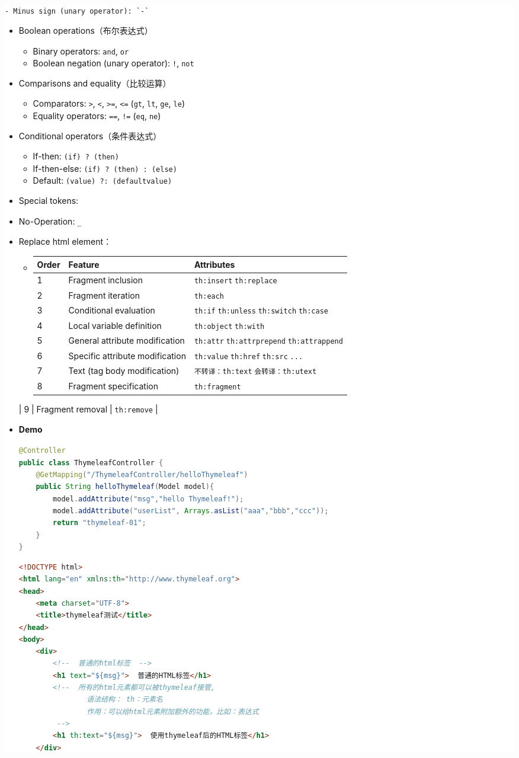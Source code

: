     - Minus sign (unary operator): `-`
  - Boolean operations（布尔表达式）
    - Binary operators: `and`, `or`
    - Boolean negation (unary operator): `!`, `not`
  - Comparisons and equality（比较运算）
    - Comparators: `>`, `<`, `>=`, `<=` (`gt`, `lt`, `ge`, `le`)
    - Equality operators: `==`, `!=` (`eq`, `ne`)
  - Conditional operators（条件表达式）
    - If-then: `(if) ? (then)`
    - If-then-else: `(if) ? (then) : (else)`
    - Default: `(value) ?: (defaultvalue)`
  - Special tokens:
  
- No-Operation: `_`
  
- Replace html element：
  
    - | Order | Feature                         | Attributes                                 |
      | :---- | :------------------------------ | :----------------------------------------- |
      | 1     | Fragment inclusion              | `th:insert` `th:replace`                   |
      | 2     | Fragment iteration              | `th:each`                                  |
      | 3     | Conditional evaluation          | `th:if` `th:unless` `th:switch` `th:case`  |
      | 4     | Local variable definition       | `th:object` `th:with`                      |
      | 5     | General attribute modification  | `th:attr` `th:attrprepend` `th:attrappend` |
      | 6     | Specific attribute modification | `th:value` `th:href` `th:src` `...`        |
      | 7     | Text (tag body modification)    | `不转译：th:text` `会转译：th:utext`       |
      | 8     | Fragment specification          | `th:fragment`                              |
    | 9     | Fragment removal                | `th:remove`                                |
  
- **Demo**
  
    ```java
    @Controller
    public class ThymeleafController {
        @GetMapping("/ThymeleafController/helloThymeleaf")
        public String helloThymeleaf(Model model){
            model.addAttribute("msg","hello Thymeleaf!");
            model.addAttribute("userList", Arrays.asList("aaa","bbb","ccc"));
            return "thymeleaf-01";
        }
    }
  ```
  
    ```html
    <!DOCTYPE html>
    <html lang="en" xmlns:th="http://www.thymeleaf.org">
    <head>
        <meta charset="UTF-8">
        <title>thymeleaf测试</title>
    </head>
    <body>
        <div>
            <!--  普通的html标签  -->
            <h1 text="${msg}">  普通的HTML标签</h1>
            <!--  所有的html元素都可以被thymeleaf接管,
                    语法结构： th：元素名
                    作用：可以给html元素附加额外的功能，比如：表达式
             -->
            <h1 th:text="${msg}">  使用thymeleaf后的HTML标签</h1>
        </div>
  ```